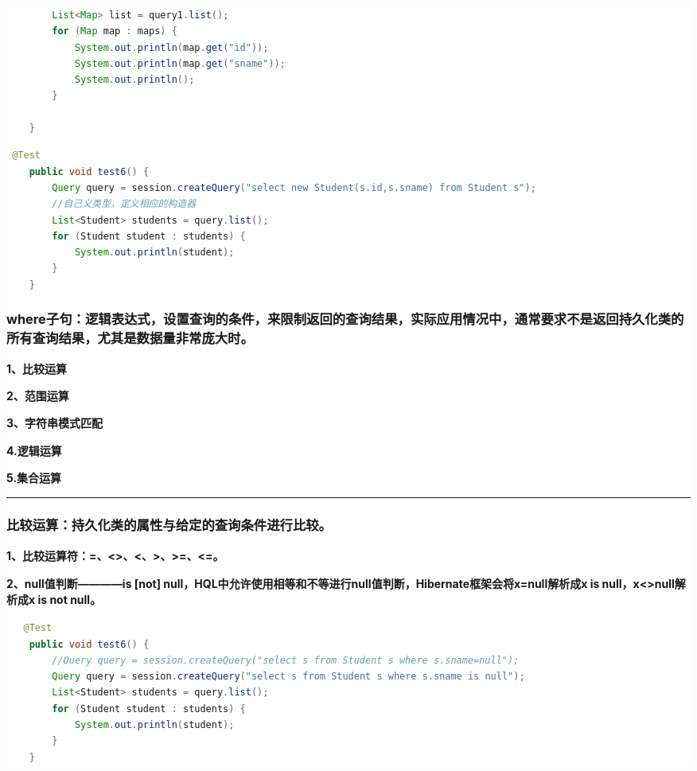 ``` java
        List<Map> list = query1.list();
        for (Map map : maps) {
            System.out.println(map.get("id"));
            System.out.println(map.get("sname"));
            System.out.println();
        }

    }
```

``` java
 @Test
    public void test6() {
        Query query = session.createQuery("select new Student(s.id,s.sname) from Student s");
        //自己义类型，定义相应的构造器
        List<Student> students = query.list();
        for (Student student : students) {
            System.out.println(student);
        }
    }
```

### **where子句：逻辑表达式，设置查询的条件，来限制返回的查询结果，实际应用情况中，通常要求不是返回持久化类的所有查询结果，尤其是数据量非常庞大时。**

**1、比较运算**

**2、范围运算**

**3、字符串模式匹配**

**4.逻辑运算**

**5.集合运算**

---



### **比较运算：持久化类的属性与给定的查询条件进行比较。**

**1、比较运算符：=、<>、<、>、>=、<=。**

**2、null值判断————is [not] null，HQL中允许使用相等和不等进行null值判断，Hibernate框架会将x=null解析成x is null，x<>null解析成x is not null。**

```java
   @Test
    public void test6() {
        //Query query = session.createQuery("select s from Student s where s.sname=null");
        Query query = session.createQuery("select s from Student s where s.sname is null");
        List<Student> students = query.list();
        for (Student student : students) {
            System.out.println(student);
        }
    }
```
